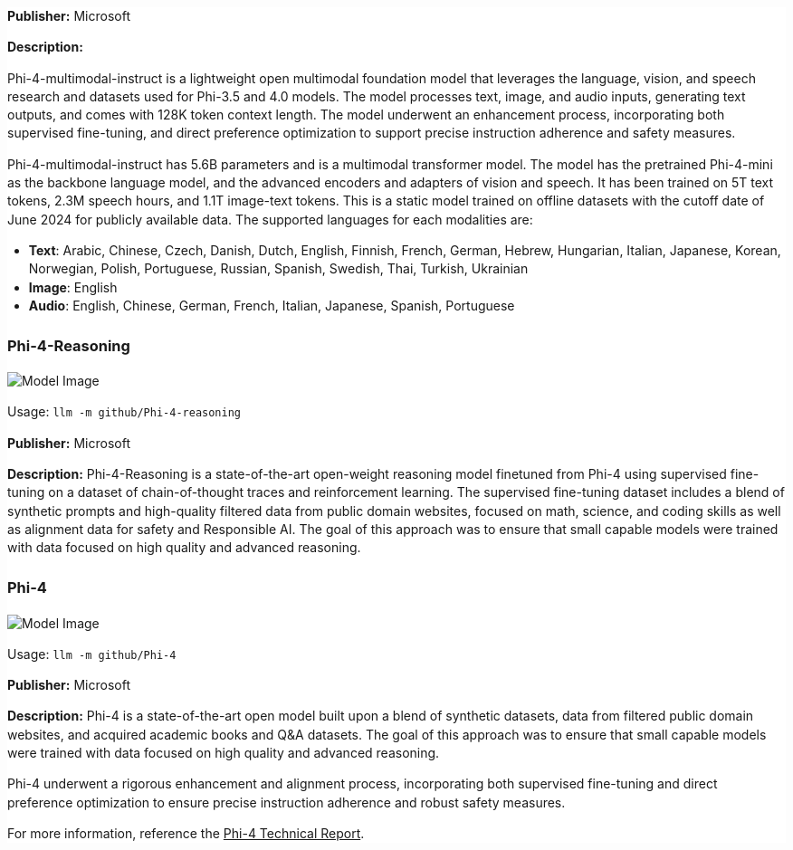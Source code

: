 **Publisher:** Microsoft 

**Description:** 



Phi-4-multimodal-instruct is a lightweight open multimodal foundation model that leverages the language, vision, and speech research and datasets used for Phi-3.5 and 4.0 models. The model processes text, image, and audio inputs, generating text outputs, and comes with 128K token context length. The model underwent an enhancement process, incorporating both supervised fine-tuning, and direct preference optimization to support precise instruction adherence and safety measures.

Phi-4-multimodal-instruct has 5.6B parameters and is a multimodal transformer model. The model has the pretrained Phi-4-mini as the backbone language model, and the advanced encoders and adapters of vision and speech. It has been trained on 5T text tokens, 2.3M speech hours, and 1.1T image-text tokens. This is a static model trained on offline datasets with the cutoff date of June 2024 for publicly available data. The supported languages for each modalities are:

- **Text**: Arabic, Chinese, Czech, Danish, Dutch, English, Finnish, French, German, Hebrew, Hungarian, Italian, Japanese, Korean, Norwegian, Polish, Portuguese, Russian, Spanish, Swedish, Thai, Turkish, Ukrainian
- **Image**: English
- **Audio**: English, Chinese, German, French, Italian, Japanese, Spanish, Portuguese 

### Phi-4-Reasoning

![Model Image](https://github.com//images/modules/marketplace/models/families/microsoft.svg)

Usage: `llm -m github/Phi-4-reasoning`

**Publisher:** Microsoft 

**Description:** Phi-4-Reasoning is a state-of-the-art open-weight reasoning model finetuned from Phi-4 using supervised fine-tuning on a dataset of chain-of-thought traces and reinforcement learning. The supervised fine-tuning dataset includes a blend of synthetic prompts and high-quality filtered data from public domain websites, focused on math, science, and coding skills as well as alignment data for safety and Responsible AI. The goal of this approach was to ensure that small capable models were trained with data focused on high quality and advanced reasoning. 

### Phi-4

![Model Image](https://github.com//images/modules/marketplace/models/families/microsoft.svg)

Usage: `llm -m github/Phi-4`

**Publisher:** Microsoft 

**Description:** Phi-4 is a state-of-the-art open model built upon a blend of synthetic datasets, data from filtered public domain websites, and acquired academic books and Q&A datasets. The goal of this approach was to ensure that small capable models were trained with data focused on high quality and advanced reasoning.

Phi-4 underwent a rigorous enhancement and alignment process, incorporating both supervised fine-tuning and direct preference optimization to ensure precise instruction adherence and robust safety measures.

For more information, reference the [Phi-4 Technical Report](https://www.microsoft.com/en-us/research/uploads/prod/2024/12/P4TechReport.pdf).
